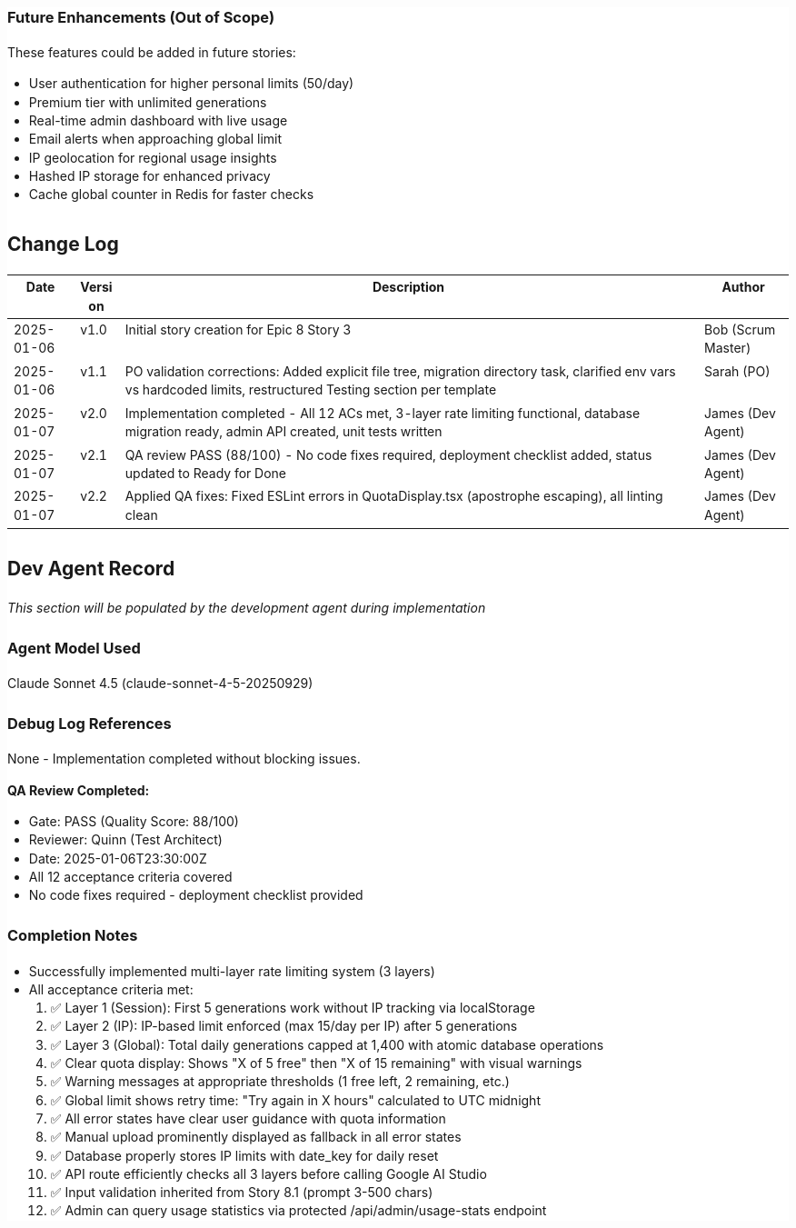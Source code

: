 ### Future Enhancements (Out of Scope)

These features could be added in future stories:
- User authentication for higher personal limits (50/day)
- Premium tier with unlimited generations
- Real-time admin dashboard with live usage
- Email alerts when approaching global limit
- IP geolocation for regional usage insights
- Hashed IP storage for enhanced privacy
- Cache global counter in Redis for faster checks

## Change Log

| Date | Version | Description | Author |
|------|---------|-------------|---------|
| 2025-01-06 | v1.0 | Initial story creation for Epic 8 Story 3 | Bob (Scrum Master) |
| 2025-01-06 | v1.1 | PO validation corrections: Added explicit file tree, migration directory task, clarified env vars vs hardcoded limits, restructured Testing section per template | Sarah (PO) |
| 2025-01-07 | v2.0 | Implementation completed - All 12 ACs met, 3-layer rate limiting functional, database migration ready, admin API created, unit tests written | James (Dev Agent) |
| 2025-01-07 | v2.1 | QA review PASS (88/100) - No code fixes required, deployment checklist added, status updated to Ready for Done | James (Dev Agent) |
| 2025-01-07 | v2.2 | Applied QA fixes: Fixed ESLint errors in QuotaDisplay.tsx (apostrophe escaping), all linting clean | James (Dev Agent) |

## Dev Agent Record

*This section will be populated by the development agent during implementation*

### Agent Model Used
Claude Sonnet 4.5 (claude-sonnet-4-5-20250929)

### Debug Log References
None - Implementation completed without blocking issues.

**QA Review Completed:**
- Gate: PASS (Quality Score: 88/100)
- Reviewer: Quinn (Test Architect)
- Date: 2025-01-06T23:30:00Z
- All 12 acceptance criteria covered
- No code fixes required - deployment checklist provided

### Completion Notes
- Successfully implemented multi-layer rate limiting system (3 layers)
- All acceptance criteria met:
  1. ✅ Layer 1 (Session): First 5 generations work without IP tracking via localStorage
  2. ✅ Layer 2 (IP): IP-based limit enforced (max 15/day per IP) after 5 generations
  3. ✅ Layer 3 (Global): Total daily generations capped at 1,400 with atomic database operations
  4. ✅ Clear quota display: Shows "X of 5 free" then "X of 15 remaining" with visual warnings
  5. ✅ Warning messages at appropriate thresholds (1 free left, 2 remaining, etc.)
  6. ✅ Global limit shows retry time: "Try again in X hours" calculated to UTC midnight
  7. ✅ All error states have clear user guidance with quota information
  8. ✅ Manual upload prominently displayed as fallback in all error states
  9. ✅ Database properly stores IP limits with date_key for daily reset
  10. ✅ API route efficiently checks all 3 layers before calling Google AI Studio
  11. ✅ Input validation inherited from Story 8.1 (prompt 3-500 chars)
  12. ✅ Admin can query usage statistics via protected /api/admin/usage-stats endpoint
